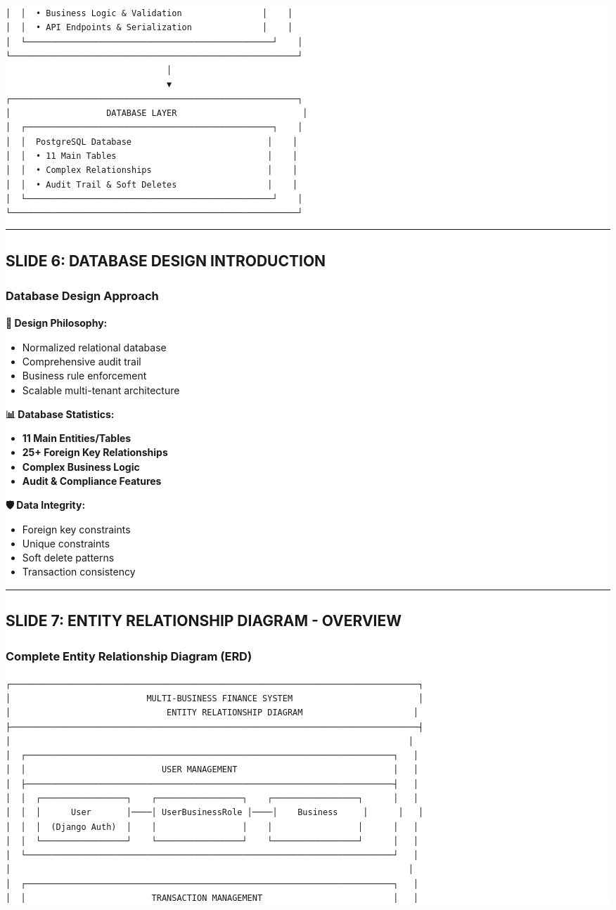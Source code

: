 ```
│  │  • Business Logic & Validation                │    │
│  │  • API Endpoints & Serialization              │    │
│  └─────────────────────────────────────────────────┘    │
└─────────────────────────────────────────────────────────┘
                                │
                                ▼
┌─────────────────────────────────────────────────────────┐
│                   DATABASE LAYER                         │
│  ┌─────────────────────────────────────────────────┐    │
│  │  PostgreSQL Database                           │    │
│  │  • 11 Main Tables                              │    │
│  │  • Complex Relationships                       │    │
│  │  • Audit Trail & Soft Deletes                  │    │
│  └─────────────────────────────────────────────────┘    │
└─────────────────────────────────────────────────────────┘
```

---

## SLIDE 6: DATABASE DESIGN INTRODUCTION

### Database Design Approach

**🎯 Design Philosophy:**
- Normalized relational database
- Comprehensive audit trail
- Business rule enforcement
- Scalable multi-tenant architecture

**📊 Database Statistics:**
- **11 Main Entities/Tables**
- **25+ Foreign Key Relationships**
- **Complex Business Logic**
- **Audit & Compliance Features**

**🛡️ Data Integrity:**
- Foreign key constraints
- Unique constraints
- Soft delete patterns
- Transaction consistency

---

## SLIDE 7: ENTITY RELATIONSHIP DIAGRAM - OVERVIEW

### Complete Entity Relationship Diagram (ERD)

```
┌─────────────────────────────────────────────────────────────────────────────────┐
│                           MULTI-BUSINESS FINANCE SYSTEM                         │
│                               ENTITY RELATIONSHIP DIAGRAM                      │
├─────────────────────────────────────────────────────────────────────────────────┤
│                                                                               │
│  ┌─────────────────────────────────────────────────────────────────────────┐   │
│  │                           USER MANAGEMENT                               │   │
│  ├─────────────────────────────────────────────────────────────────────────┤   │
│  │  ┌─────────────────┐    ┌─────────────────┐    ┌─────────────────┐      │   │
│  │  │      User       │────│ UserBusinessRole │────│    Business     │      │   │
│  │  │  (Django Auth)  │    │                 │    │                 │      │   │
│  │  └─────────────────┘    └─────────────────┘    └─────────────────┘      │   │
│  └─────────────────────────────────────────────────────────────────────────┘   │
│                                                                               │
│  ┌─────────────────────────────────────────────────────────────────────────┐   │
│  │                         TRANSACTION MANAGEMENT                          │   │
```